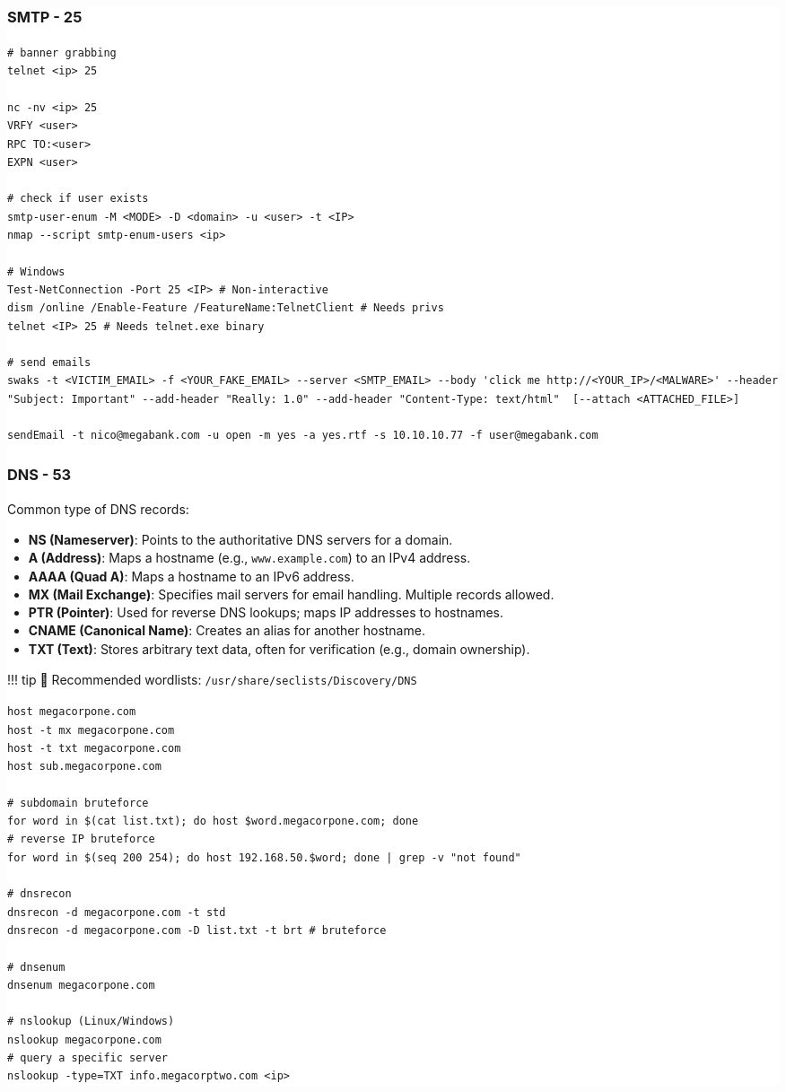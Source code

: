 ### SMTP - 25

```shell
# banner grabbing
telnet <ip> 25

nc -nv <ip> 25
VRFY <user>
RPC TO:<user>
EXPN <user>

# check if user exists
smtp-user-enum -M <MODE> -D <domain> -u <user> -t <IP>
nmap --script smtp-enum-users <ip>

# Windows
Test-NetConnection -Port 25 <IP> # Non-interactive
dism /online /Enable-Feature /FeatureName:TelnetClient # Needs privs
telnet <IP> 25 # Needs telnet.exe binary

# send emails
swaks -t <VICTIM_EMAIL> -f <YOUR_FAKE_EMAIL> --server <SMTP_EMAIL> --body 'click me http://<YOUR_IP>/<MALWARE>' --header "Subject: Important" --add-header "Really: 1.0" --add-header "Content-Type: text/html"  [--attach <ATTACHED_FILE>]

sendEmail -t nico@megabank.com -u open -m yes -a yes.rtf -s 10.10.10.77 -f user@megabank.com
```

### DNS - 53  

Common type of DNS records:

- **NS (Nameserver)**: Points to the authoritative DNS servers for a domain.
- **A (Address)**: Maps a hostname (e.g., `www.example.com`) to an IPv4 address.
- **AAAA (Quad A)**: Maps a hostname to an IPv6 address.
- **MX (Mail Exchange)**: Specifies mail servers for email handling. Multiple records allowed.
- **PTR (Pointer)**: Used for reverse DNS lookups; maps IP addresses to hostnames.
- **CNAME (Canonical Name)**: Creates an alias for another hostname.
- **TXT (Text)**: Stores arbitrary text data, often for verification (e.g., domain ownership).

!!! tip
    📜 Recommended wordlists: `/usr/share/seclists/Discovery/DNS`

```shell
host megacorpone.com
host -t mx megacorpone.com
host -t txt megacorpone.com
host sub.megacorpone.com

# subdomain bruteforce
for word in $(cat list.txt); do host $word.megacorpone.com; done
# reverse IP bruteforce
for word in $(seq 200 254); do host 192.168.50.$word; done | grep -v "not found"

# dnsrecon
dnsrecon -d megacorpone.com -t std
dnsrecon -d megacorpone.com -D list.txt -t brt # bruteforce

# dnsenum 
dnsenum megacorpone.com

# nslookup (Linux/Windows)
nslookup megacorpone.com
# query a specific server
nslookup -type=TXT info.megacorptwo.com <ip>
```